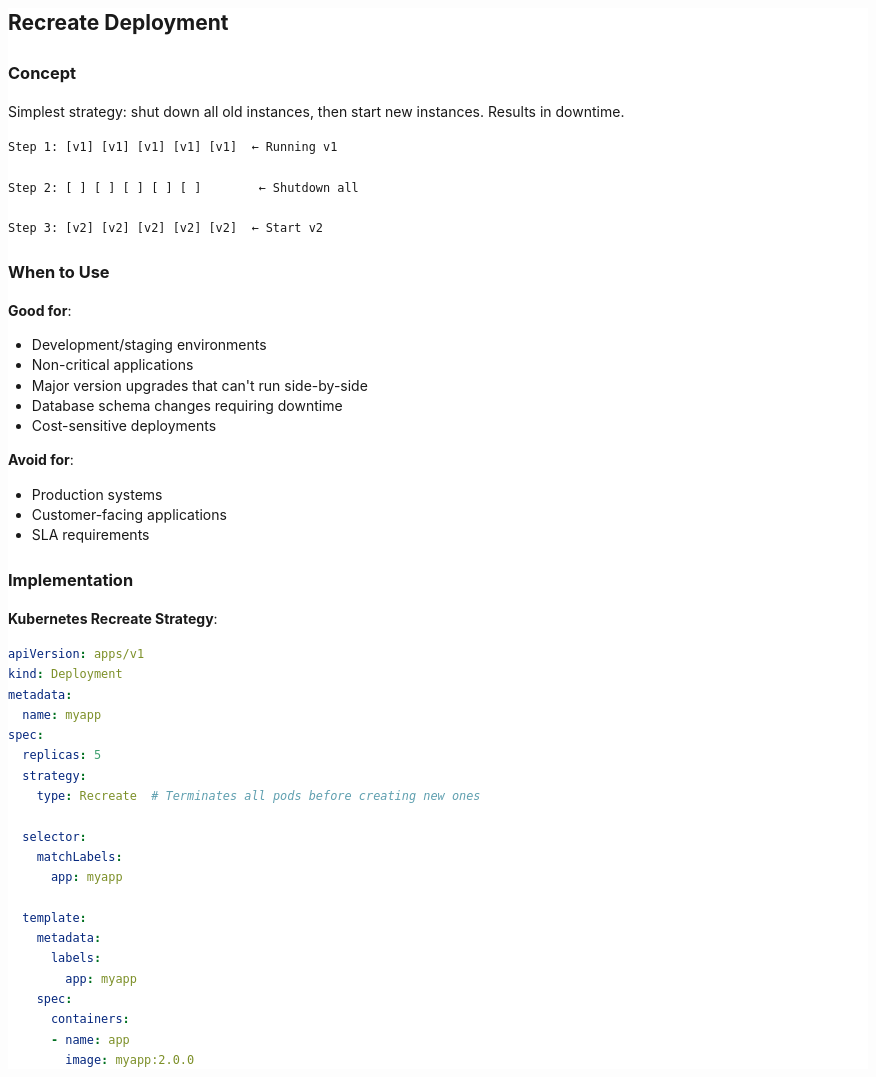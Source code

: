 
## Recreate Deployment

### Concept

Simplest strategy: shut down all old instances, then start new instances. Results in downtime.

```
Step 1: [v1] [v1] [v1] [v1] [v1]  ← Running v1

Step 2: [ ] [ ] [ ] [ ] [ ]        ← Shutdown all

Step 3: [v2] [v2] [v2] [v2] [v2]  ← Start v2
```

### When to Use

**Good for**:
- Development/staging environments
- Non-critical applications
- Major version upgrades that can't run side-by-side
- Database schema changes requiring downtime
- Cost-sensitive deployments

**Avoid for**:
- Production systems
- Customer-facing applications
- SLA requirements

### Implementation

**Kubernetes Recreate Strategy**:
```yaml
apiVersion: apps/v1
kind: Deployment
metadata:
  name: myapp
spec:
  replicas: 5
  strategy:
    type: Recreate  # Terminates all pods before creating new ones

  selector:
    matchLabels:
      app: myapp

  template:
    metadata:
      labels:
        app: myapp
    spec:
      containers:
      - name: app
        image: myapp:2.0.0
```
